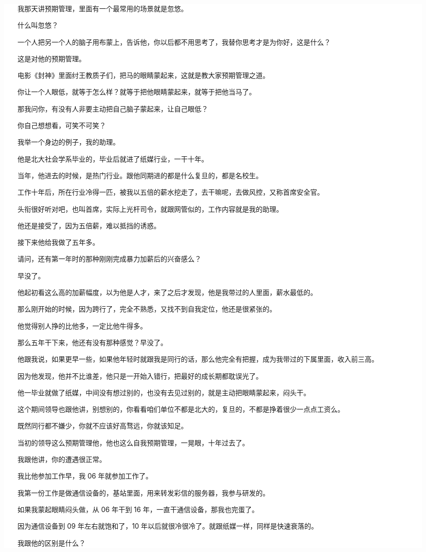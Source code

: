　　我那天讲预期管理，里面有一个最常用的场景就是忽悠。

　　什么叫忽悠？

　　一个人把另一个人的脑子用布蒙上，告诉他，你以后都不用思考了，我替你思考才是为你好，这是什么？

　　这是对他的预期管理。

　　电影《封神》里面纣王教质子们，把马的眼睛蒙起来，这就是教大家预期管理之道。

　　你让一个人眼低，就等于怎么样？就等于把他眼睛蒙起来，就等于把他当马了。

　　那我问你，有没有人非要主动把自己脑子蒙起来，让自己眼低？

　　你自己想想看，可笑不可笑？

　　我举一个身边的例子，我的助理。

　　他是北大社会学系毕业的，毕业后就进了纸媒行业，一干十年。

　　当年，他进去的时候，是热门行业。跟他同期进的都是什么复旦的，都是名校生。

　　工作十年后，所在行业冷得一匹，被我以五倍的薪水挖走了，去干嘛呢，去做风控，又称首席安全官。

　　头衔很好听对吧，也叫首席，实际上光杆司令，就跟网管似的，工作内容就是我的助理。

　　他还是接受了，因为五倍薪，难以抵挡的诱惑。

　　接下来他给我做了五年多。

　　请问，还有第一年时的那种刚刚完成暴力加薪后的兴奋感么？

　　早没了。

　　他起初看这么高的加薪幅度，以为他是人才，来了之后才发现，他是我带过的人里面，薪水最低的。

　　那么刚开始的时候，因为跨行了，完全不熟悉，又找不到自我定位，他还是很紧张的。

　　他觉得别人挣的比他多，一定比他牛得多。

　　那么五年干下来，他还有没有那种感觉？早没了。

　　他跟我说，如果更早一些，如果他年轻时就跟我是同行的话，那么他完全有把握，成为我带过的下属里面，收入前三高。

　　因为他发现，他并不比谁差，他只是一开始入错行，把最好的成长期都耽误光了。

　　他一毕业就做了纸媒，中间没有想过别的，也没有去见过别的，就是主动把眼睛蒙起来，闷头干。

　　这个期间领导也跟他讲，别想别的，你看看咱们单位不都是北大的，复旦的，不都是挣着很少一点点工资么。

　　既然同行都不嫌少，你就不应该好高骛远，你就该知足。

　　当初的领导这么预期管理他，他也这么自我预期管理，一晃眼，十年过去了。

　　我跟他讲，你的遭遇很正常。

　　我比他参加工作早，我 06 年就参加工作了。

　　我第一份工作是做通信设备的，基站里面，用来转发彩信的服务器，我参与研发的。

　　如果我蒙起眼睛闷头做，从 06 年干到 16 年，一直干通信设备，那我也完蛋了。

　　因为通信设备到 09 年左右就饱和了，10 年以后就很冷很冷了。就跟纸媒一样，同样是快速衰落的。

　　我跟他的区别是什么？
